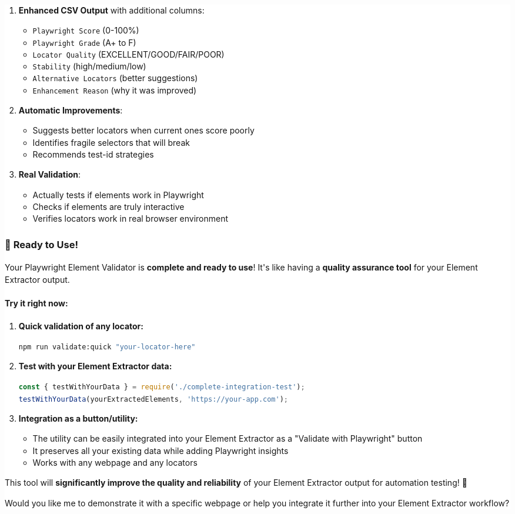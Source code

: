1. **Enhanced CSV Output** with additional columns:
   - `Playwright Score` (0-100%)
   - `Playwright Grade` (A+ to F)
   - `Locator Quality` (EXCELLENT/GOOD/FAIR/POOR)
   - `Stability` (high/medium/low)
   - `Alternative Locators` (better suggestions)
   - `Enhancement Reason` (why it was improved)

2. **Automatic Improvements**:
   - Suggests better locators when current ones score poorly
   - Identifies fragile selectors that will break
   - Recommends test-id strategies

3. **Real Validation**:
   - Actually tests if elements work in Playwright
   - Checks if elements are truly interactive
   - Verifies locators work in real browser environment

### 🎉 **Ready to Use!**

Your Playwright Element Validator is **complete and ready to use**! It's like having a **quality assurance tool** for your Element Extractor output.

#### **Try it right now:**

1. **Quick validation of any locator:**
   ```bash
   npm run validate:quick "your-locator-here"
   ```

2. **Test with your Element Extractor data:**
   ```javascript
   const { testWithYourData } = require('./complete-integration-test');
   testWithYourData(yourExtractedElements, 'https://your-app.com');
   ```

3. **Integration as a button/utility:**
   - The utility can be easily integrated into your Element Extractor as a "Validate with Playwright" button
   - It preserves all your existing data while adding Playwright insights
   - Works with any webpage and any locators

This tool will **significantly improve the quality and reliability** of your Element Extractor output for automation testing! 🚀

Would you like me to demonstrate it with a specific webpage or help you integrate it further into your Element Extractor workflow?